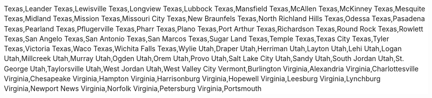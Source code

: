 Texas,Leander
Texas,Lewisville
Texas,Longview
Texas,Lubbock
Texas,Mansfield
Texas,McAllen
Texas,McKinney
Texas,Mesquite
Texas,Midland
Texas,Mission
Texas,Missouri City
Texas,New Braunfels
Texas,North Richland Hills
Texas,Odessa
Texas,Pasadena
Texas,Pearland
Texas,Pflugerville
Texas,Pharr
Texas,Plano
Texas,Port Arthur
Texas,Richardson
Texas,Round Rock
Texas,Rowlett
Texas,San Angelo
Texas,San Antonio
Texas,San Marcos
Texas,Sugar Land
Texas,Temple
Texas,Texas City
Texas,Tyler
Texas,Victoria
Texas,Waco
Texas,Wichita Falls
Texas,Wylie
Utah,Draper
Utah,Herriman
Utah,Layton
Utah,Lehi
Utah,Logan
Utah,Millcreek
Utah,Murray
Utah,Ogden
Utah,Orem
Utah,Provo
Utah,Salt Lake City
Utah,Sandy
Utah,South Jordan
Utah,St. George
Utah,Taylorsville
Utah,West Jordan
Utah,West Valley City
Vermont,Burlington
Virginia,Alexandria
Virginia,Charlottesville
Virginia,Chesapeake
Virginia,Hampton
Virginia,Harrisonburg
Virginia,Hopewell
Virginia,Leesburg
Virginia,Lynchburg
Virginia,Newport News
Virginia,Norfolk
Virginia,Petersburg
Virginia,Portsmouth